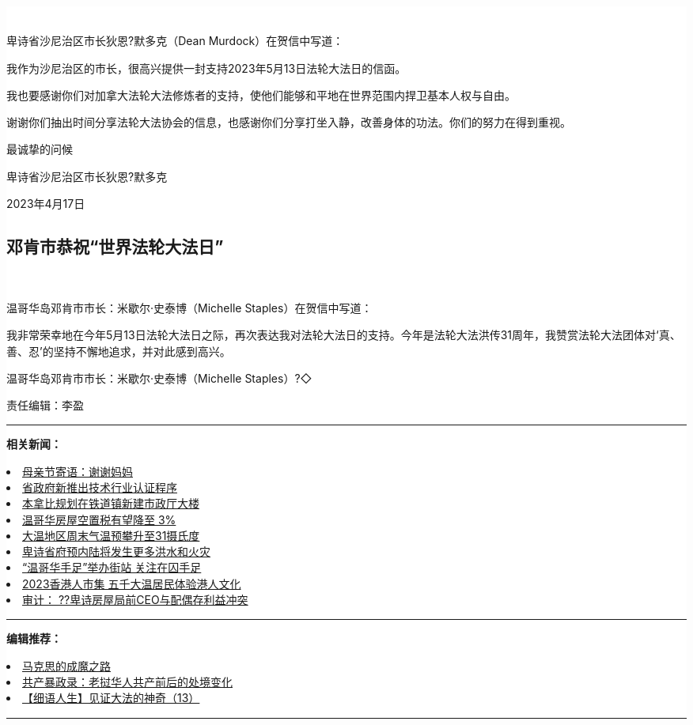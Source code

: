 <p><ahref="https://i.epochtimes.com/assets/uploads/2023/05/id13994891-07-13-1.jpg"><img class="aligncenter size-large wp-image-13994891" src="https://i.epochtimes.com/assets/uploads/2023/05/id13994891-07-13-1-600x672.jpg" alt="" width="600" b="672" /></a></p>
<p><span style="font-weight: 400;">卑诗省沙尼治区市长狄恩?默多克（Dean Murdock）在贺信中写道：</span></p>
<p><span style="font-weight: 400;">我作为沙尼治区的市长，很高兴提供一封支持2023年5月13日法轮大法日的信函。</span></p>
<p><span style="font-weight: 400;">我也要感谢你们对加拿大法轮大法修炼者的支持，使他们能够和平地在世界范围内捍卫基本人权与自由。</span><span style="font-weight: 400;">　　</span></p>
<p><span style="font-weight: 400;">谢谢你们抽出时间分享法轮大法协会的信息，也感谢你们分享打坐入静，改善身体的功法。你们的努力在得到重视。</span><span style="font-weight: 400;">　　</span></p>
<p><span style="font-weight: 400;">最诚挚的问候</span><span style="font-weight: 400;">　　</span></p>
<p><span style="font-weight: 400;">卑诗省沙尼治区市长狄恩</span><span style="font-weight: 400;">?</span><span style="font-weight: 400;">默多克</span><span style="font-weight: 400;">　　</span></p>
<p><span style="font-weight: 400;">2023年4月17日</span></p>
<h2><strong>邓肯市恭祝“世界法轮大法日”</strong></h2>
<p><ahref="https://i.epochtimes.com/assets/uploads/2023/05/id13994893-08-14-1.jpg"><img class="aligncenter size-large wp-image-13994893" src="https://i.epochtimes.com/assets/uploads/2023/05/id13994893-08-14-1-600x569.jpg" alt="" width="600" b="569" /></a></p>
<p><span style="font-weight: 400;">温哥华岛邓肯市市长：米歇尔·史泰博（Michelle Staples）在贺信中写道：</span></p>
<p><span style="font-weight: 400;">我非常荣幸地在今年5月13日法轮大法日之际，再次表达我对法轮大法日的支持。今年是法轮大法洪传31周年，我赞赏法轮大法团体对</span><span style="font-weight: 400;">‘真、善、忍’</span><span style="font-weight: 400;">的坚持不懈地追求，并对此感到高兴。</span></p>
<p><span style="font-weight: 400;">温哥华岛邓肯市市长：米歇尔·史泰博（Michelle Staples）</span><span style="font-weight: 400;">?◇</span></p>
<p><span style="font-weight: 400;">责任编辑：李盈</span></p>

<hr>


<strong>相关新闻：</strong>
<li><a href="https://github.com/19920513/djy/blob/master/gb/23/5/12/n13994829.md#1">母亲节寄语：谢谢妈妈</a></li>
<li><a href="https://github.com/19920513/djy/blob/master/gb/23/5/12/n13994605.md#1">省政府新推出技术行业认证程序</a></li>
<li><a href="https://github.com/19920513/djy/blob/master/gb/23/5/11/n13993396.md#1">本拿比规划在铁道镇新建市政厅大楼</a></li>
<li><a href="https://github.com/19920513/djy/blob/master/gb/23/5/11/n13993376.md#1">温哥华房屋空置税有望降至 3%</a></li>
<li><a href="https://github.com/19920513/djy/blob/master/gb/23/5/10/n13993364.md#1">大温地区周末气温预攀升至31摄氏度</a></li>
<li><a href="https://github.com/19920513/djy/blob/master/gb/23/5/10/n13993341.md#1">卑诗省府预内陆将发生更多洪水和火灾</a></li>
<li><a href="https://github.com/19920513/djy/blob/master/gb/23/5/10/n13992693.md#1">“温哥华手足”举办街站 关注在囚手足</a></li>
<li><a href="https://github.com/19920513/djy/blob/master/gb/23/5/10/n13992672.md#1">2023香港人市集 五千大温居民体验港人文化</a></li>
<li><a href="https://github.com/19920513/djy/blob/master/gb/23/5/9/n13992528.md#1">审计： ??卑诗房屋局前CEO与配偶存利益冲突</a></li>
<hr>


<strong>编辑推荐：</strong>
<li><a href="https://github.com/19920513/djy/blob/master/gb/10/11/7/n3077476.md?dfh#1" target="_blank">马克思的成魔之路</a></li><li><a href="https://github.com/tsiac2612/djy/blob/master/gb/19/4/7/n11169990.md#1" target="_blank">共产暴政录：老挝华人共产前后的处境变化</a></li><li><a href="https://github.com/tsiac2612/djy/blob/master/gb/18/7/20/n10578907.md#1" target="_blank">【细语人生】见证大法的神奇（13）</a></li>
<hr>
